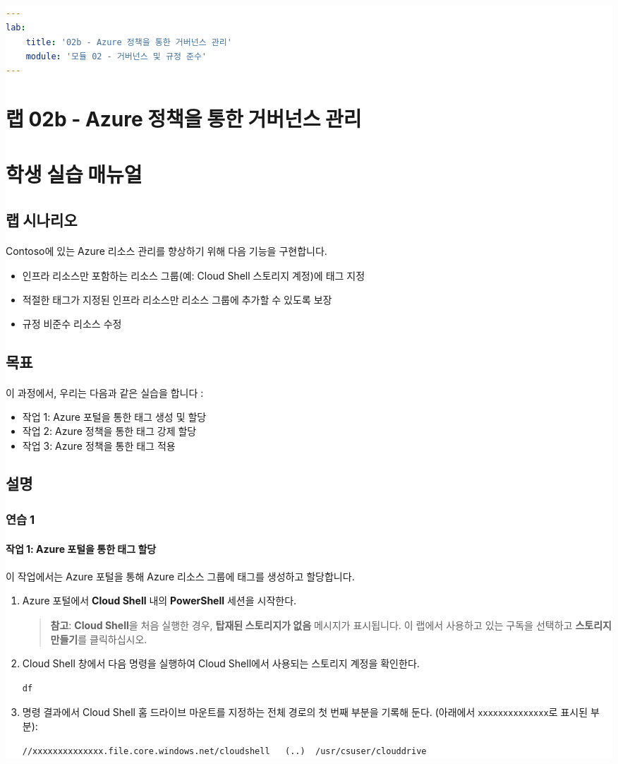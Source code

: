 ```yaml
---
lab:
    title: '02b - Azure 정책을 통한 거버넌스 관리'
    module: '모듈 02 - 거버넌스 및 규정 준수'
---
```


# 랩 02b - Azure 정책을 통한 거버넌스 관리
# 학생 실습 매뉴얼

## 랩 시나리오

Contoso에 있는 Azure 리소스 관리를 향상하기 위해 다음 기능을 구현합니다.

- 인프라 리소스만 포함하는 리소스 그룹(예: Cloud Shell 스토리지 계정)에 태그 지정

- 적절한 태그가 지정된 인프라 리소스만 리소스 그룹에 추가할 수 있도록 보장

- 규정 비준수 리소스 수정

## 목표

이 과정에서, 우리는 다음과 같은 실습을 합니다 :

+ 작업 1: Azure 포털을 통한 태그 생성 및 할당
+ 작업 2: Azure 정책을 통한 태그 강제 할당
+ 작업 3: Azure 정책을 통한 태그 적용

## 설명

### 연습 1

#### 작업 1: Azure 포털을 통한 태그 할당

이 작업에서는 Azure 포털을 통해 Azure 리소스 그룹에 태그를 생성하고 할당합니다. 

1. Azure 포털에서 **Cloud Shell** 내의 **PowerShell** 세션을 시작한다.

    >**참고**: **Cloud Shell**을 처음 실행한 경우, **탑재된 스토리지가 없음** 메시지가 표시됩니다. 이 랩에서 사용하고 있는 구독을 선택하고 **스토리지 만들기**를 클릭하십시오.  

1. Cloud Shell 창에서 다음 명령을 실행하여 Cloud Shell에서 사용되는 스토리지 계정을 확인한다.  

   ```pwsh
   df
   ```

1. 명령 결과에서 Cloud Shell 홈 드라이브 마운트를 지정하는 전체 경로의 첫 번째 부분을 기록해 둔다. (아래에서 `xxxxxxxxxxxxxx`로 표시된 부분): 

   ```
   //xxxxxxxxxxxxxx.file.core.windows.net/cloudshell   (..)  /usr/csuser/clouddrive
   ```
